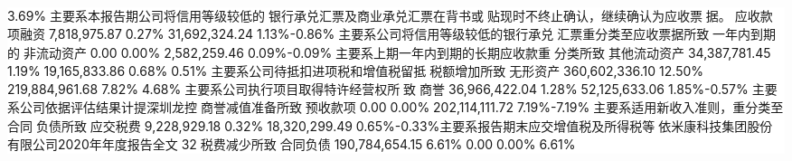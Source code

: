 3.69%
主要系本报告期公司将信用等级较低的
银行承兑汇票及商业承兑汇票在背书或
贴现时不终止确认，继续确认为应收票
据。
应收款项融资
7,818,975.87
0.27%
31,692,324.24
1.13%-0.86%
主要系公司将信用等级较低的银行承兑
汇票重分类至应收票据所致
一年内到期的
非流动资产
0.00
0.00%
2,582,259.46
0.09%-0.09%
主要系上期一年内到期的长期应收款重
分类所致
其他流动资产
34,387,781.45
1.19%
19,165,833.86
0.68%
0.51%
主要系公司待抵扣进项税和增值税留抵
税额增加所致
无形资产
360,602,336.10
12.50%
219,884,961.68
7.82%
4.68%
主要系公司执行项目取得特许经营权所
致
商誉
36,966,422.04
1.28%
52,125,633.06
1.85%-0.57%
主要系公司依据评估结果计提深圳龙控
商誉减值准备所致
预收款项
0.00
0.00%
202,114,111.72
7.19%-7.19%
主要系适用新收入准则，重分类至合同
负债所致
应交税费
9,228,929.18
0.32%
18,320,299.49
0.65%-0.33%主要系报告期末应交增值税及所得税等
依米康科技集团股份有限公司2020年年度报告全文
32
税费减少所致
合同负债
190,784,654.15
6.61%
0.00
0.00%
6.61%
